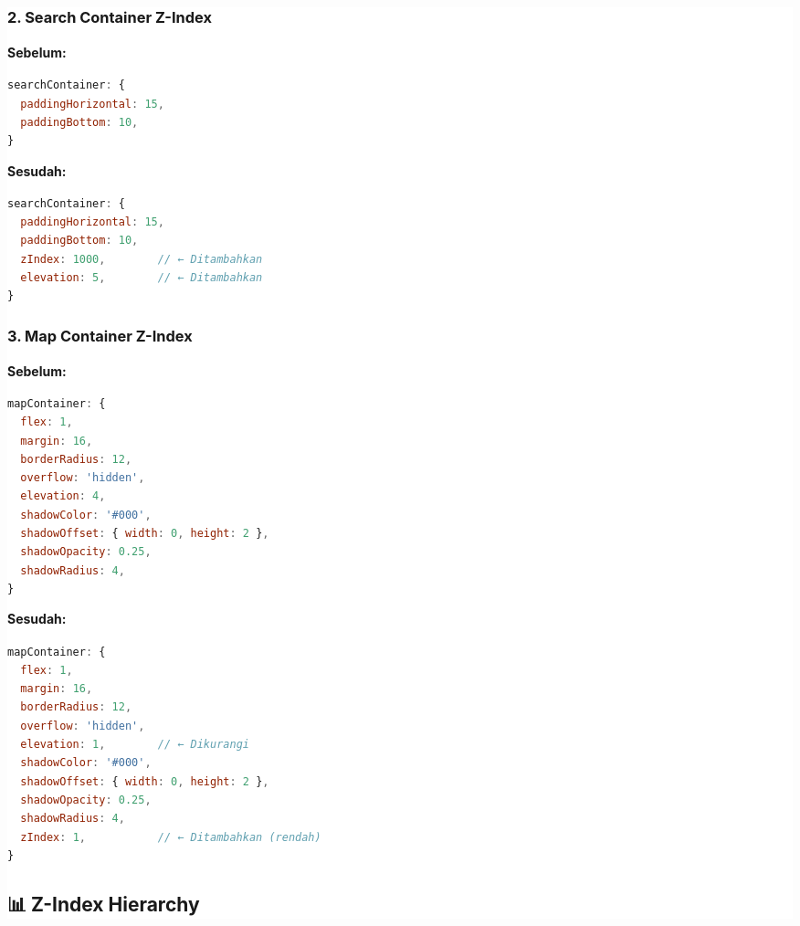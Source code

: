 ### **2. Search Container Z-Index**

**Sebelum:**
```javascript
searchContainer: {
  paddingHorizontal: 15,
  paddingBottom: 10,
}
```

**Sesudah:**
```javascript
searchContainer: {
  paddingHorizontal: 15,
  paddingBottom: 10,
  zIndex: 1000,        // ← Ditambahkan
  elevation: 5,        // ← Ditambahkan
}
```

### **3. Map Container Z-Index**

**Sebelum:**
```javascript
mapContainer: {
  flex: 1,
  margin: 16,
  borderRadius: 12,
  overflow: 'hidden',
  elevation: 4,
  shadowColor: '#000',
  shadowOffset: { width: 0, height: 2 },
  shadowOpacity: 0.25,
  shadowRadius: 4,
}
```

**Sesudah:**
```javascript
mapContainer: {
  flex: 1,
  margin: 16,
  borderRadius: 12,
  overflow: 'hidden',
  elevation: 1,        // ← Dikurangi
  shadowColor: '#000',
  shadowOffset: { width: 0, height: 2 },
  shadowOpacity: 0.25,
  shadowRadius: 4,
  zIndex: 1,           // ← Ditambahkan (rendah)
}
```

## 📊 Z-Index Hierarchy
